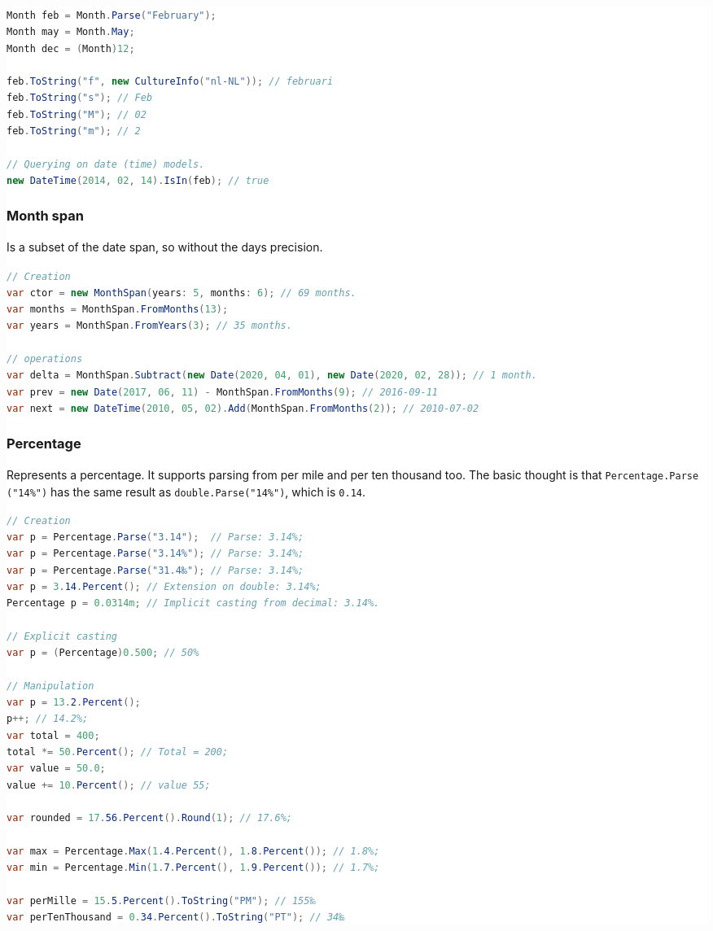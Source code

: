 ``` C#
Month feb = Month.Parse("February");
Month may = Month.May;
Month dec = (Month)12;

feb.ToString("f", new CultureInfo("nl-NL")); // februari
feb.ToString("s"); // Feb
feb.ToString("M"); // 02
feb.ToString("m"); // 2

// Querying on date (time) models.
new DateTime(2014, 02, 14).IsIn(feb); // true
```

### Month span
Is a subset of the date span, so without the days precision.

``` C#
// Creation
var ctor = new MonthSpan(years: 5, months: 6); // 69 months.
var months = MonthSpan.FromMonths(13);
var years = MonthSpan.FromYears(3); // 35 months.

// operations
var delta = MonthSpan.Subtract(new Date(2020, 04, 01), new Date(2020, 02, 28)); // 1 month.
var prev = new Date(2017, 06, 11) - MonthSpan.FromMonths(9); // 2016-09-11
var next = new DateTime(2010, 05, 02).Add(MonthSpan.FromMonths(2)); // 2010-07-02
```

### Percentage
Represents a percentage. It supports parsing from per mile and per ten thousand
too. The basic thought is that `Percentage.Parse("14%")` has the same result
as `double.Parse("14%")`, which is `0.14`.

``` C#
// Creation
var p = Percentage.Parse("3.14");  // Parse: 3.14%;
var p = Percentage.Parse("3.14%"); // Parse: 3.14%;
var p = Percentage.Parse("31.4‰"); // Parse: 3.14%;
var p = 3.14.Percent(); // Extension on double: 3.14%;
Percentage p = 0.0314m; // Implicit casting from decimal: 3.14%.

// Explicit casting
var p = (Percentage)0.500; // 50%

// Manipulation
var p = 13.2.Percent();
p++; // 14.2%;
var total = 400;
total *= 50.Percent(); // Total = 200;
var value = 50.0;
value += 10.Percent(); // value 55;

var rounded = 17.56.Percent().Round(1); // 17.6%;

var max = Percentage.Max(1.4.Percent(), 1.8.Percent()); // 1.8%;
var min = Percentage.Min(1.7.Percent(), 1.9.Percent()); // 1.7%;

var perMille = 15.5.Percent().ToString("PM"); // 155‰
var perTenThousand = 0.34.Percent().ToString("PT"); // 34‱
```
